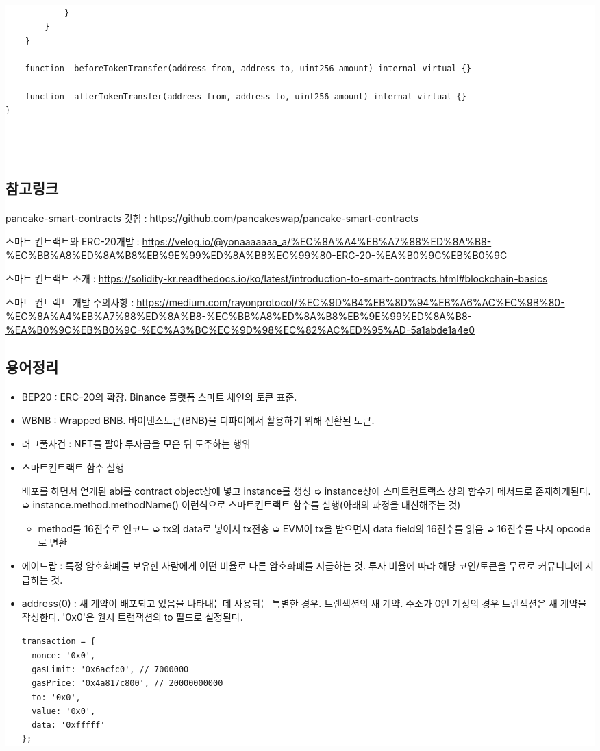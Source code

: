 ```solidity
            }
        }
    }
    
    function _beforeTokenTransfer(address from, address to, uint256 amount) internal virtual {}

	function _afterTokenTransfer(address from, address to, uint256 amount) internal virtual {}
}




```



## 참고링크

pancake-smart-contracts 깃헙 : https://github.com/pancakeswap/pancake-smart-contracts

스마트 컨트랙트와 ERC-20개발 : https://velog.io/@yonaaaaaaa_a/%EC%8A%A4%EB%A7%88%ED%8A%B8-%EC%BB%A8%ED%8A%B8%EB%9E%99%ED%8A%B8%EC%99%80-ERC-20-%EA%B0%9C%EB%B0%9C

스마트 컨트랙트 소개 : https://solidity-kr.readthedocs.io/ko/latest/introduction-to-smart-contracts.html#blockchain-basics

스마트 컨트랙트 개발 주의사항 : https://medium.com/rayonprotocol/%EC%9D%B4%EB%8D%94%EB%A6%AC%EC%9B%80-%EC%8A%A4%EB%A7%88%ED%8A%B8-%EC%BB%A8%ED%8A%B8%EB%9E%99%ED%8A%B8-%EA%B0%9C%EB%B0%9C-%EC%A3%BC%EC%9D%98%EC%82%AC%ED%95%AD-5a1abde1a4e0

## 용어정리

- BEP20 : ERC-20의 확장. Binance 플랫폼 스마트 체인의 토큰 표준.

- WBNB : Wrapped BNB. 바이낸스토큰(BNB)을 디파이에서 활용하기 위해 전환된 토큰.

- 러그풀사건 : NFT를 팔아 투자금을 모은 뒤 도주하는 행위

- 스마트컨트랙트 함수 실행

  배포를 하면서 얻게된 abi를 contract object상에 넣고 instance를 생성 ➭ instance상에 스마트컨트랙스 상의 함수가 메서드로 존재하게된다. ➭ instance.method.methodName() 이런식으로 스마트컨트랙트 함수를 실행(아래의 과정을 대신해주는 것)

  - method를 16진수로 인코드 ➭ tx의 data로 넣어서 tx전송 ➭ EVM이 tx을 받으면서 data field의 16진수를 읽음 ➭ 16진수를 다시 opcode로 변환

- 에어드랍 : 특정 암호화폐를 보유한 사람에게 어떤 비율로 다른 암호화폐를 지급하는 것. 투자 비율에 따라 해당 코인/토큰을 무료로 커뮤니티에 지급하는 것.

- address(0) : 새 계약이 배포되고 있음을 나타내는데 사용되는 특별한 경우. 트랜잭션의 새 계약. 주소가 0인 계정의 경우 트랜잭션은 새 계약을 작성한다. '0x0'은 원시 트랜잭션의 to 필드로 설정된다.

  ```solidity
  transaction = {
    nonce: '0x0', 
    gasLimit: '0x6acfc0', // 7000000
    gasPrice: '0x4a817c800', // 20000000000
    to: '0x0',
    value: '0x0',
    data: '0xfffff'
  };
  ```

  

